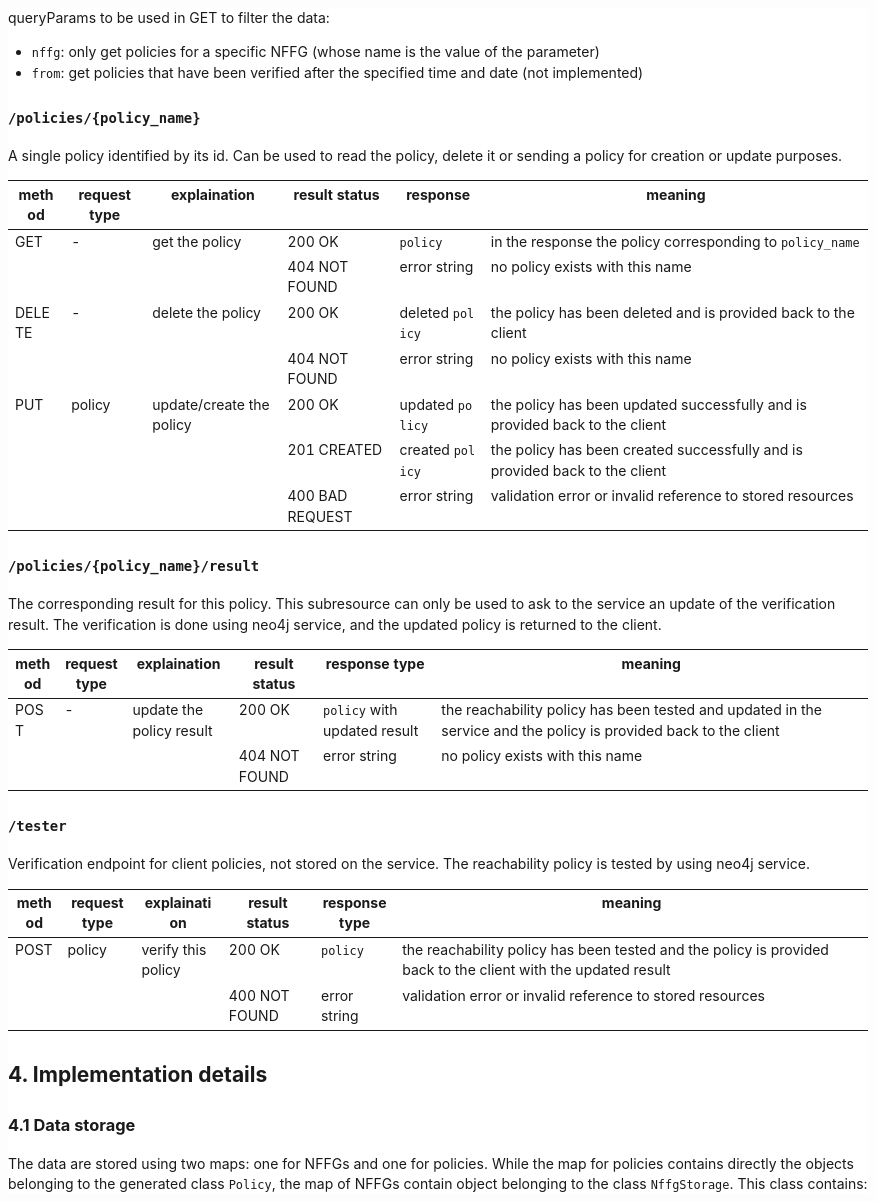 queryParams to be used in GET to filter the data:

- `nffg`: only get policies for a specific NFFG (whose name is the value of the parameter)
- `from`: get policies that have been verified after the specified time and date (not implemented)

### `/policies/{policy_name}`

A single policy identified by its id. Can be used to read the policy, delete it or sending a policy for creation or update purposes.

| method | request type | explaination             | result status   | response        | meaning
| ------ | ------------ | ------------             | ------          | -------------   | ------
| GET    | -            | get the policy           | 200 OK          | `policy`        | in the response the policy corresponding to `policy_name`
|        |              |                          | 404 NOT FOUND   | error string    | no policy exists with this name
| DELETE | -            | delete the policy        | 200 OK          | deleted `policy`| the policy has been deleted and is provided back to the client
|        |              |                          | 404 NOT FOUND   | error string    | no policy exists with this name
| PUT    | policy       | update/create the policy | 200 OK          | updated `policy`| the policy has been updated successfully and is provided back to the client
|        |              |                          | 201 CREATED     | created `policy`| the policy has been created successfully and is provided back to the client
|        |              |                          | 400 BAD REQUEST | error string    | validation error or invalid reference to stored resources

### `/policies/{policy_name}/result`

The corresponding result for this policy. This subresource can only be used to ask to the service an update of the verification result. The verification is done using neo4j service, and the updated policy is returned to the client.

| method | request type | explaination             | result status  | response type               | meaning
| ------ | ------------ | ------------             | -------------- | -------------               | ------
| POST   | -            | update the policy result | 200 OK         | `policy` with updated result| the reachability policy has been tested and updated in the service and the policy is provided back to the client
|        |              |                          | 404 NOT FOUND  | error string                | no policy exists with this name

### `/tester`

Verification endpoint for client policies, not stored on the service. The reachability policy is tested by using neo4j service.

| method | request type | explaination           | result status | response type | meaning
| ------ | ------------ | ------------           | ------        | ------------- | ------
| POST   | policy       | verify this policy     | 200 OK        | `policy`      | the reachability policy has been tested and the policy is provided back to the client with the updated result
|        |              |                        | 400 NOT FOUND | error string  | validation error or invalid reference to stored resources

## 4. Implementation details

### 4.1 Data storage

The data are stored using two maps: one for NFFGs and one for policies. While the map for policies contains directly the objects belonging to the generated class `Policy`, the map of NFFGs contain object belonging to the class `NffgStorage`. This class contains:
